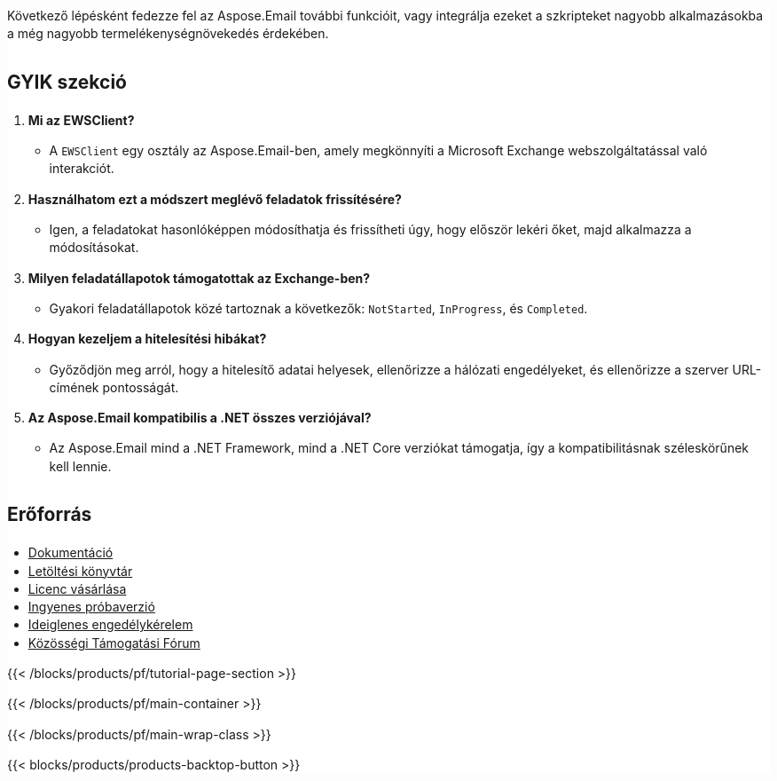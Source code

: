 Következő lépésként fedezze fel az Aspose.Email további funkcióit, vagy integrálja ezeket a szkripteket nagyobb alkalmazásokba a még nagyobb termelékenységnövekedés érdekében.

## GYIK szekció

1. **Mi az EWSClient?**
   - A `EWSClient` egy osztály az Aspose.Email-ben, amely megkönnyíti a Microsoft Exchange webszolgáltatással való interakciót.

2. **Használhatom ezt a módszert meglévő feladatok frissítésére?**
   - Igen, a feladatokat hasonlóképpen módosíthatja és frissítheti úgy, hogy először lekéri őket, majd alkalmazza a módosításokat.

3. **Milyen feladatállapotok támogatottak az Exchange-ben?**
   - Gyakori feladatállapotok közé tartoznak a következők: `NotStarted`, `InProgress`, és `Completed`.

4. **Hogyan kezeljem a hitelesítési hibákat?**
   - Győződjön meg arról, hogy a hitelesítő adatai helyesek, ellenőrizze a hálózati engedélyeket, és ellenőrizze a szerver URL-címének pontosságát.

5. **Az Aspose.Email kompatibilis a .NET összes verziójával?**
   - Az Aspose.Email mind a .NET Framework, mind a .NET Core verziókat támogatja, így a kompatibilitásnak széleskörűnek kell lennie.

## Erőforrás

- [Dokumentáció](https://reference.aspose.com/email/net/)
- [Letöltési könyvtár](https://releases.aspose.com/email/net/)
- [Licenc vásárlása](https://purchase.aspose.com/buy)
- [Ingyenes próbaverzió](https://releases.aspose.com/email/net/)
- [Ideiglenes engedélykérelem](https://purchase.aspose.com/temporary-license/)
- [Közösségi Támogatási Fórum](https://forum.aspose.com/c/email/10)

{{< /blocks/products/pf/tutorial-page-section >}}

{{< /blocks/products/pf/main-container >}}

{{< /blocks/products/pf/main-wrap-class >}}

{{< blocks/products/products-backtop-button >}}